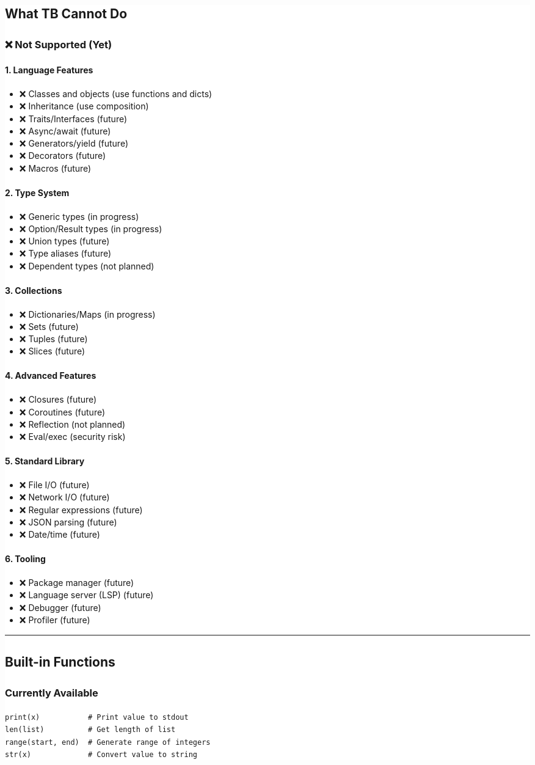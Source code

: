 ## What TB Cannot Do

### ❌ Not Supported (Yet)

#### 1. **Language Features**
- ❌ Classes and objects (use functions and dicts)
- ❌ Inheritance (use composition)
- ❌ Traits/Interfaces (future)
- ❌ Async/await (future)
- ❌ Generators/yield (future)
- ❌ Decorators (future)
- ❌ Macros (future)

#### 2. **Type System**
- ❌ Generic types (in progress)
- ❌ Option/Result types (in progress)
- ❌ Union types (future)
- ❌ Type aliases (future)
- ❌ Dependent types (not planned)

#### 3. **Collections**
- ❌ Dictionaries/Maps (in progress)
- ❌ Sets (future)
- ❌ Tuples (future)
- ❌ Slices (future)

#### 4. **Advanced Features**
- ❌ Closures (future)
- ❌ Coroutines (future)
- ❌ Reflection (not planned)
- ❌ Eval/exec (security risk)

#### 5. **Standard Library**
- ❌ File I/O (future)
- ❌ Network I/O (future)
- ❌ Regular expressions (future)
- ❌ JSON parsing (future)
- ❌ Date/time (future)

#### 6. **Tooling**
- ❌ Package manager (future)
- ❌ Language server (LSP) (future)
- ❌ Debugger (future)
- ❌ Profiler (future)

---

## Built-in Functions

### Currently Available
```tb
print(x)           # Print value to stdout
len(list)          # Get length of list
range(start, end)  # Generate range of integers
str(x)             # Convert value to string
```
